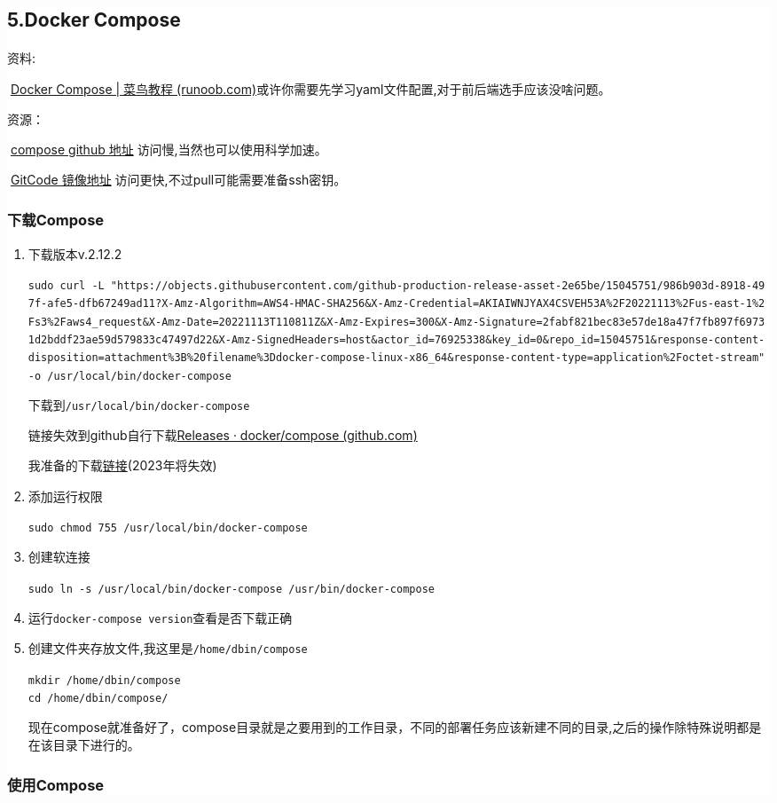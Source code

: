 ## 5.Docker Compose

资料:

​	[Docker Compose | 菜鸟教程 (runoob.com)](https://www.runoob.com/docker/docker-compose.html)或许你需要先学习yaml文件配置,对于前后端选手应该没啥问题。

资源：

​	[compose github 地址](https://github.com/docker/compose) 访问慢,当然也可以使用科学加速。

​	[GitCode 镜像地址](https://gitcode.net/mirrors/docker/compose) 访问更快,不过pull可能需要准备ssh密钥。

### 下载Compose

1. 下载版本v.2.12.2

    ```shell
    sudo curl -L "https://objects.githubusercontent.com/github-production-release-asset-2e65be/15045751/986b903d-8918-497f-afe5-dfb67249ad11?X-Amz-Algorithm=AWS4-HMAC-SHA256&X-Amz-Credential=AKIAIWNJYAX4CSVEH53A%2F20221113%2Fus-east-1%2Fs3%2Faws4_request&X-Amz-Date=20221113T110811Z&X-Amz-Expires=300&X-Amz-Signature=2fabf821bec83e57de18a47f7fb897f69731d2bddf23ae59d579833c47497d22&X-Amz-SignedHeaders=host&actor_id=76925338&key_id=0&repo_id=15045751&response-content-disposition=attachment%3B%20filename%3Ddocker-compose-linux-x86_64&response-content-type=application%2Foctet-stream" -o /usr/local/bin/docker-compose
    ```

    下载到`/usr/local/bin/docker-compose`

    链接失效到github自行下载[Releases · docker/compose (github.com)](https://github.com/docker/compose/releases)

    我准备的下载[链接](https://dbin.shop/file/docker-compose)(2023年将失效)

2. 添加运行权限

    ```shell
    sudo chmod 755 /usr/local/bin/docker-compose
    ```

3. 创建软连接

    ```shell
    sudo ln -s /usr/local/bin/docker-compose /usr/bin/docker-compose
    ```

4. 运行`docker-compose version`查看是否下载正确

5. 创建文件夹存放文件,我这里是`/home/dbin/compose`

    ```shell
    mkdir /home/dbin/compose
    cd /home/dbin/compose/
    ```
    
    现在compose就准备好了，compose目录就是之要用到的工作目录，不同的部署任务应该新建不同的目录,之后的操作除特殊说明都是在该目录下进行的。

### 使用Compose
